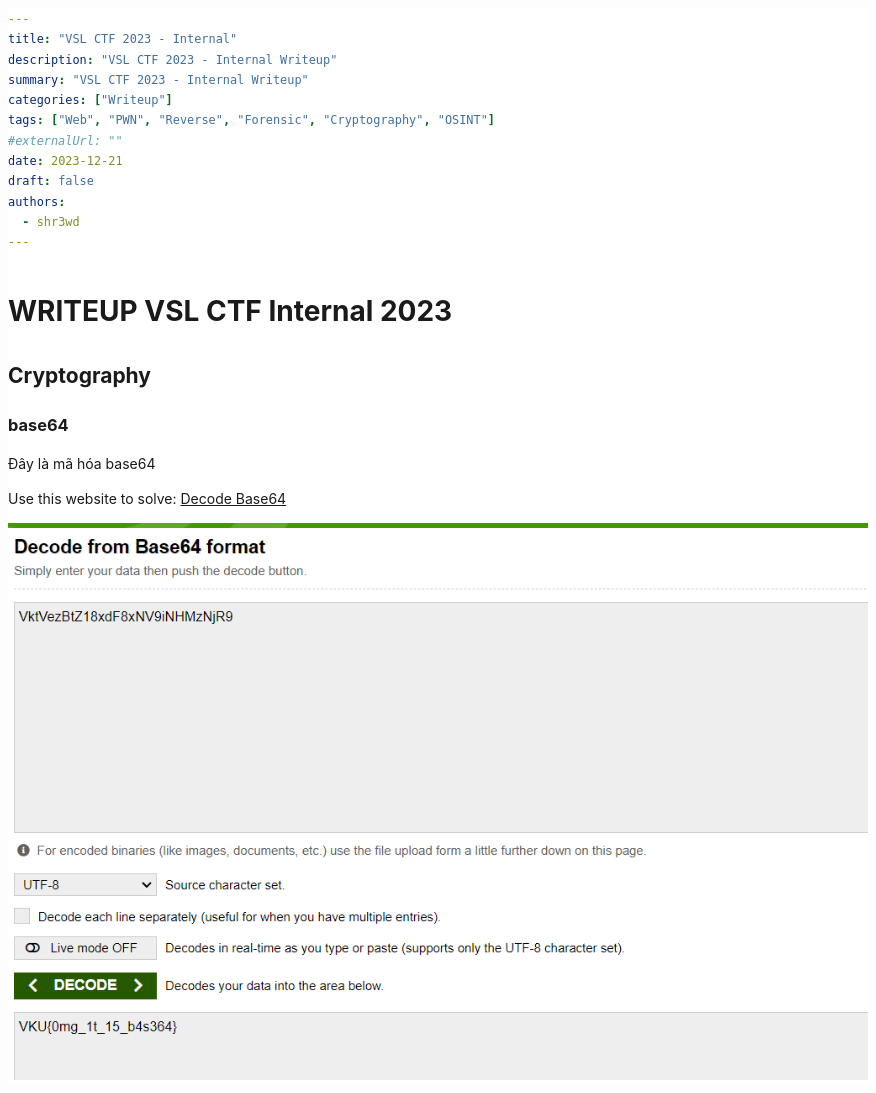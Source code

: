 ```yaml
---
title: "VSL CTF 2023 - Internal"
description: "VSL CTF 2023 - Internal Writeup"
summary: "VSL CTF 2023 - Internal Writeup"
categories: ["Writeup"]
tags: ["Web", "PWN", "Reverse", "Forensic", "Cryptography", "OSINT"]
#externalUrl: ""
date: 2023-12-21
draft: false
authors:
  - shr3wd
---
```


# WRITEUP VSL CTF Internal 2023

## Cryptography

### base64

Đây là mã hóa base64

Use this website to solve: [Decode Base64](https://www.base64decode.org/)

![Alt text](writeup-vsl-ctf-internal-2023/image1.png)
